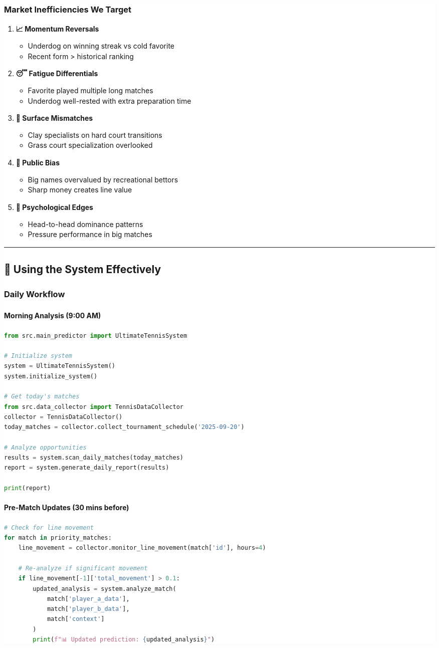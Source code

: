 ### Market Inefficiencies We Target

1. **📈 Momentum Reversals**
   - Underdog on winning streak vs cold favorite
   - Recent form > historical ranking

2. **😴 Fatigue Differentials** 
   - Favorite played multiple long matches
   - Underdog well-rested with extra preparation time

3. **🎾 Surface Mismatches**
   - Clay specialists on hard court transitions
   - Grass court specialization overlooked

4. **👥 Public Bias**
   - Big names overvalued by recreational bettors
   - Sharp money creates line value

5. **🧠 Psychological Edges**
   - Head-to-head dominance patterns
   - Pressure performance in big matches

---

## 🎯 Using the System Effectively

### Daily Workflow

#### Morning Analysis (9:00 AM)
```python
from src.main_predictor import UltimateTennisSystem

# Initialize system
system = UltimateTennisSystem()
system.initialize_system()

# Get today's matches
from src.data_collector import TennisDataCollector
collector = TennisDataCollector()
today_matches = collector.collect_tournament_schedule('2025-09-20')

# Analyze opportunities
results = system.scan_daily_matches(today_matches)
report = system.generate_daily_report(results)

print(report)
```

#### Pre-Match Updates (30 mins before)
```python
# Check for line movement
for match in priority_matches:
    line_movement = collector.monitor_line_movement(match['id'], hours=4)
    
    # Re-analyze if significant movement
    if line_movement[-1]['total_movement'] > 0.1:
        updated_analysis = system.analyze_match(
            match['player_a_data'],
            match['player_b_data'],
            match['context']
        )
        print(f"📊 Updated prediction: {updated_analysis}")
```
